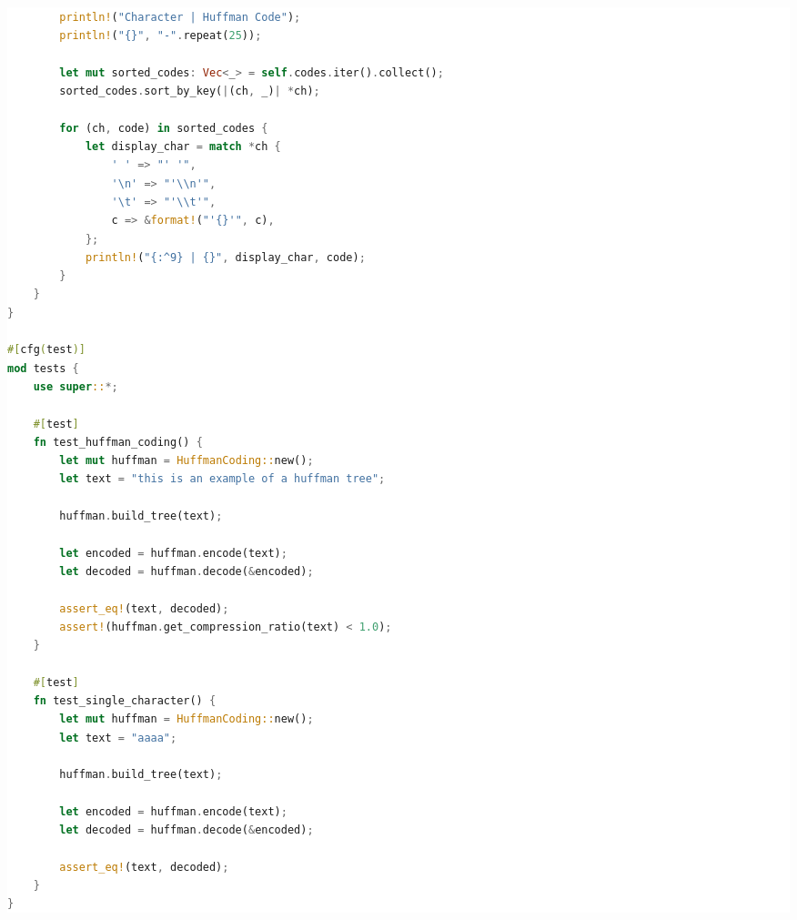 ```rust
        println!("Character | Huffman Code");
        println!("{}", "-".repeat(25));
        
        let mut sorted_codes: Vec<_> = self.codes.iter().collect();
        sorted_codes.sort_by_key(|(ch, _)| *ch);
        
        for (ch, code) in sorted_codes {
            let display_char = match *ch {
                ' ' => "' '",
                '\n' => "'\\n'",
                '\t' => "'\\t'",
                c => &format!("'{}'", c),
            };
            println!("{:^9} | {}", display_char, code);
        }
    }
}

#[cfg(test)]
mod tests {
    use super::*;
    
    #[test]
    fn test_huffman_coding() {
        let mut huffman = HuffmanCoding::new();
        let text = "this is an example of a huffman tree";
        
        huffman.build_tree(text);
        
        let encoded = huffman.encode(text);
        let decoded = huffman.decode(&encoded);
        
        assert_eq!(text, decoded);
        assert!(huffman.get_compression_ratio(text) < 1.0);
    }
    
    #[test]
    fn test_single_character() {
        let mut huffman = HuffmanCoding::new();
        let text = "aaaa";
        
        huffman.build_tree(text);
        
        let encoded = huffman.encode(text);
        let decoded = huffman.decode(&encoded);
        
        assert_eq!(text, decoded);
    }
}
```

